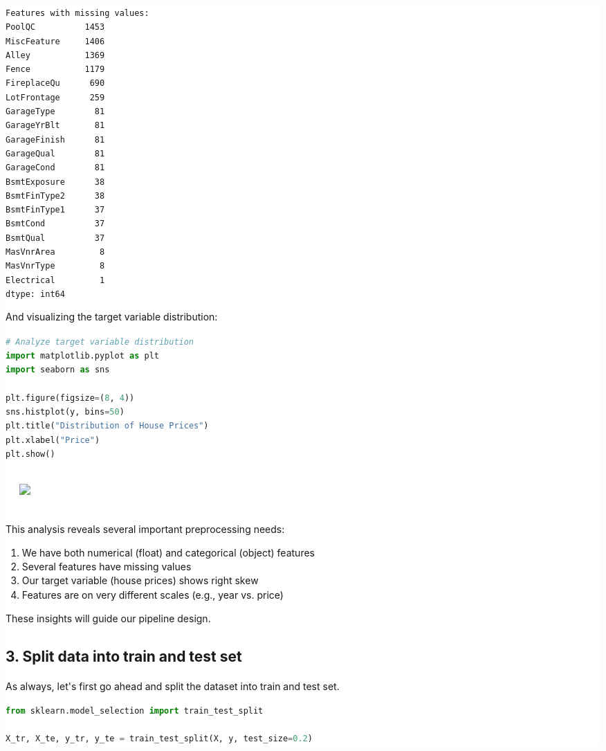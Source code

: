     Features with missing values:
    PoolQC          1453
    MiscFeature     1406
    Alley           1369
    Fence           1179
    FireplaceQu      690
    LotFrontage      259
    GarageType        81
    GarageYrBlt       81
    GarageFinish      81
    GarageQual        81
    GarageCond        81
    BsmtExposure      38
    BsmtFinType2      38
    BsmtFinType1      37
    BsmtCond          37
    BsmtQual          37
    MasVnrArea         8
    MasVnrType         8
    Electrical         1
    dtype: int64

And visualizing the target variable distribution:

```python
# Analyze target variable distribution
import matplotlib.pyplot as plt
import seaborn as sns

plt.figure(figsize=(8, 4))
sns.histplot(y, bins=50)
plt.title("Distribution of House Prices")
plt.xlabel("Price")
plt.show()
```

<img class="img-fluid rounded z-depth-1" src="{{ site.baseurl }}/assets/ex_plots/ex_02_scikit_advanced_output_10_0.png" data-zoomable width=800px style="padding-top: 20px; padding-right: 20px; padding-bottom: 20px; padding-left: 20px">

This analysis reveals several important preprocessing needs:
1. We have both numerical (float) and categorical (object) features
2. Several features have missing values
3. Our target variable (house prices) shows right skew
4. Features are on very different scales (e.g., year vs. price)

These insights will guide our pipeline design.

## 3. Split data into train and test set

As always, let's first go ahead and split the dataset into train and test set.

```python
from sklearn.model_selection import train_test_split

X_tr, X_te, y_tr, y_te = train_test_split(X, y, test_size=0.2)
```
